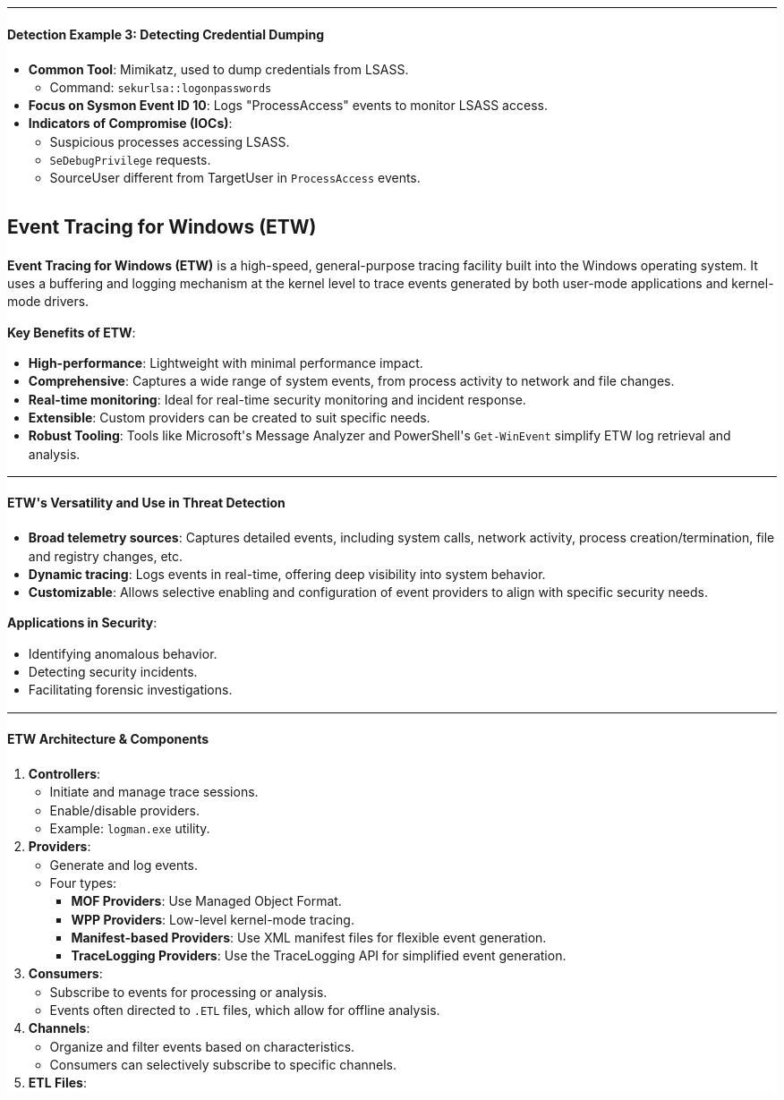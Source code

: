 ***

#### Detection Example 3: Detecting Credential Dumping

* **Common Tool**: Mimikatz, used to dump credentials from LSASS.
  * Command: `sekurlsa::logonpasswords`
* **Focus on Sysmon Event ID 10**: Logs "ProcessAccess" events to monitor LSASS access.
* **Indicators of Compromise (IOCs)**:
  * Suspicious processes accessing LSASS.
  * `SeDebugPrivilege` requests.
  * SourceUser different from TargetUser in `ProcessAccess` events.

## Event Tracing for Windows (ETW)



**Event Tracing for Windows (ETW)** is a high-speed, general-purpose tracing facility built into the Windows operating system. It uses a buffering and logging mechanism at the kernel level to trace events generated by both user-mode applications and kernel-mode drivers.

**Key Benefits of ETW**:

* **High-performance**: Lightweight with minimal performance impact.
* **Comprehensive**: Captures a wide range of system events, from process activity to network and file changes.
* **Real-time monitoring**: Ideal for real-time security monitoring and incident response.
* **Extensible**: Custom providers can be created to suit specific needs.
* **Robust Tooling**: Tools like Microsoft's Message Analyzer and PowerShell's `Get-WinEvent` simplify ETW log retrieval and analysis.

***

#### ETW's Versatility and Use in Threat Detection

* **Broad telemetry sources**: Captures detailed events, including system calls, network activity, process creation/termination, file and registry changes, etc.
* **Dynamic tracing**: Logs events in real-time, offering deep visibility into system behavior.
* **Customizable**: Allows selective enabling and configuration of event providers to align with specific security needs.

**Applications in Security**:

* Identifying anomalous behavior.
* Detecting security incidents.
* Facilitating forensic investigations.

***

#### ETW Architecture & Components

1. **Controllers**:
   * Initiate and manage trace sessions.
   * Enable/disable providers.
   * Example: `logman.exe` utility.
2. **Providers**:
   * Generate and log events.
   * Four types:
     * **MOF Providers**: Use Managed Object Format.
     * **WPP Providers**: Low-level kernel-mode tracing.
     * **Manifest-based Providers**: Use XML manifest files for flexible event generation.
     * **TraceLogging Providers**: Use the TraceLogging API for simplified event generation.
3. **Consumers**:
   * Subscribe to events for processing or analysis.
   * Events often directed to `.ETL` files, which allow for offline analysis.
4. **Channels**:
   * Organize and filter events based on characteristics.
   * Consumers can selectively subscribe to specific channels.
5. **ETL Files**: